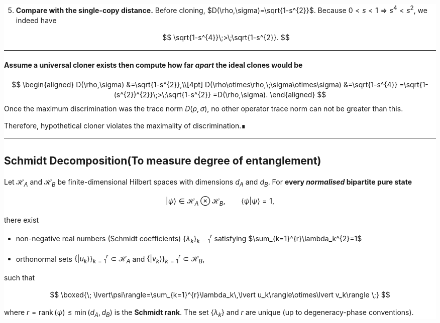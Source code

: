 5. **Compare with the single-copy distance.**
   Before cloning, $D(\rho,\sigma)=\sqrt{1-s^{2}}$.
   Because $0<s<1\Rightarrow s^{4}<s^{2}$, we indeed have

   $$
     \sqrt{1-s^{4}}\;>\;\sqrt{1-s^{2}}.
   $$


---
#### Assume a universal cloner exists then compute how far *apart* the ideal clones would be
$$
\begin{aligned}
D(\rho,\sigma)          &=\sqrt{1-s^{2}},\\[4pt]
D(\rho\otimes\rho,\;\sigma\otimes\sigma)
                         &=\sqrt{1-s^{4}}
                          =\sqrt{1-(s^{2})^{2}}\;>\;\sqrt{1-s^{2}}
                          =D(\rho,\sigma).
\end{aligned}
$$
Once the maximum discrimination was the trace norm $D(\rho,\sigma)$, no other operator trace norm can not be greater than this.

Therefore, hypothetical cloner violates the maximality of discrimination.∎

---
## Schmidt Decomposition(To measure degree of entanglement)

Let $\mathcal H_A$ and $\mathcal H_B$ be finite-dimensional Hilbert spaces with dimensions $d_A$ and $d_B$.
For **every *normalised* bipartite pure state**

$$
\lvert\psi\rangle\in\mathcal H_A\otimes\mathcal H_B,\qquad
\langle\psi\vert\psi\rangle=1,
$$

there exist

* non-negative real numbers (Schmidt coefficients) $\{\lambda_k\}_{k=1}^{r}$ satisfying $\sum_{k=1}^{r}\lambda_k^{2}=1$

* orthonormal sets $\{\lvert u_k\rangle\}_{k=1}^{r}\subset\mathcal H_A$ and $\{\lvert v_k\rangle\}_{k=1}^{r}\subset\mathcal H_B$,

such that

$$
\boxed{\;
\lvert\psi\rangle=\sum_{k=1}^{r}\lambda_k\,\lvert u_k\rangle\otimes\lvert v_k\rangle
\;}
$$

where $r=\operatorname{rank}(\psi)\le\min(d_A,d_B)$ is the **Schmidt rank**.
The set $\{\lambda_k\}$ and $r$ are unique (up to degeneracy-phase conventions).

